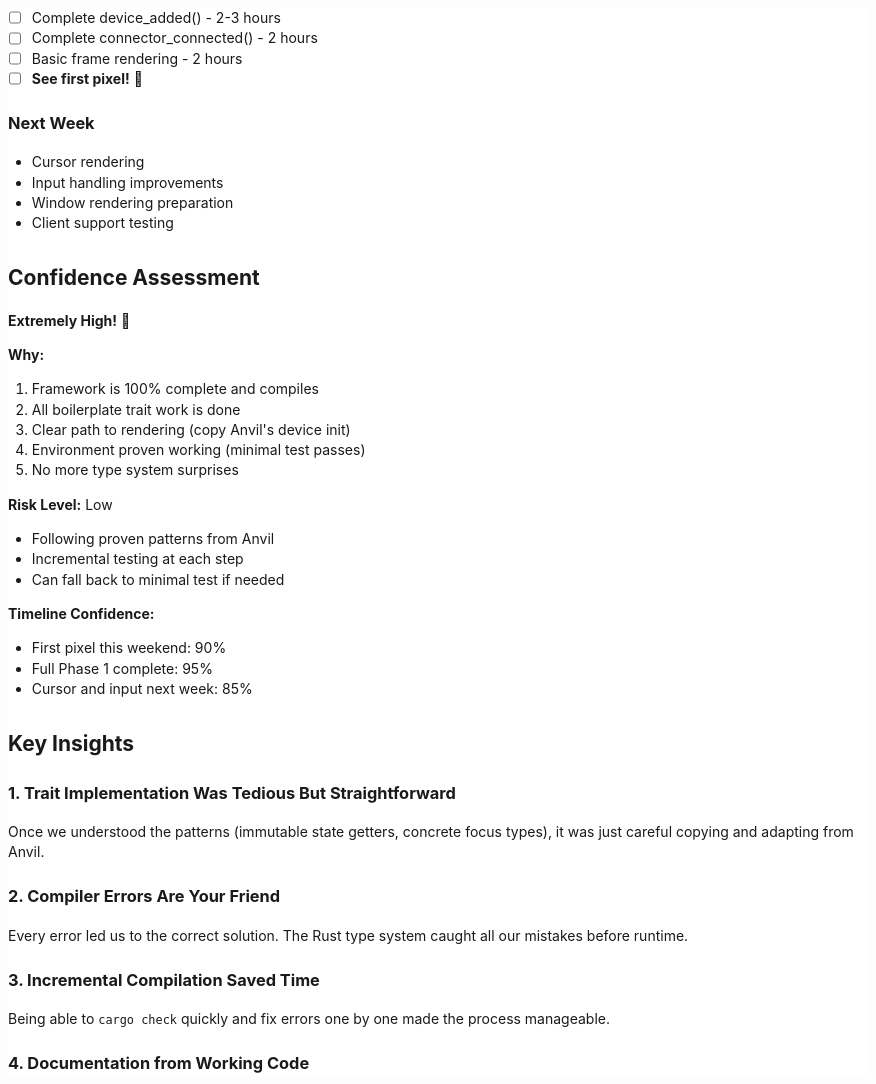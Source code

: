 - [ ] Complete device_added() - 2-3 hours
- [ ] Complete connector_connected() - 2 hours
- [ ] Basic frame rendering - 2 hours
- [ ] **See first pixel!** 🚀

### Next Week

- Cursor rendering
- Input handling improvements
- Window rendering preparation
- Client support testing

## Confidence Assessment

**Extremely High!** 🚀

**Why:**

1. Framework is 100% complete and compiles
2. All boilerplate trait work is done
3. Clear path to rendering (copy Anvil's device init)
4. Environment proven working (minimal test passes)
5. No more type system surprises

**Risk Level:** Low

- Following proven patterns from Anvil
- Incremental testing at each step
- Can fall back to minimal test if needed

**Timeline Confidence:**

- First pixel this weekend: 90%
- Full Phase 1 complete: 95%
- Cursor and input next week: 85%

## Key Insights

### 1. Trait Implementation Was Tedious But Straightforward

Once we understood the patterns (immutable state getters, concrete focus types), it was just careful copying and adapting from Anvil.

### 2. Compiler Errors Are Your Friend

Every error led us to the correct solution. The Rust type system caught all our mistakes before runtime.

### 3. Incremental Compilation Saved Time

Being able to `cargo check` quickly and fix errors one by one made the process manageable.

### 4. Documentation from Working Code
